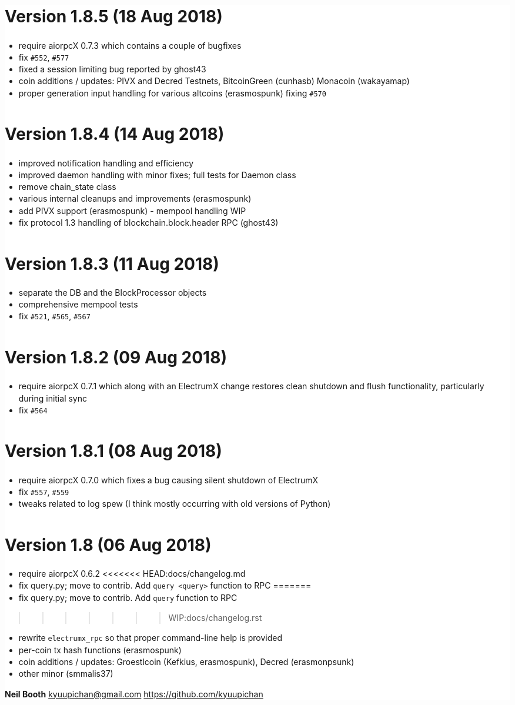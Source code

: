 Version 1.8.5 (18 Aug 2018)
===========================

* require aiorpcX 0.7.3 which contains a couple of bugfixes
* fix `#552`, `#577`
* fixed a session limiting bug reported by ghost43
* coin additions / updates: PIVX and Decred Testnets, BitcoinGreen (cunhasb)
  Monacoin (wakayamap)
* proper generation input handling for various altcoins (erasmospunk) fixing
  `#570`

Version 1.8.4 (14 Aug 2018)
===========================

* improved notification handling and efficiency
* improved daemon handling with minor fixes; full tests for Daemon class
* remove chain_state class
* various internal cleanups and improvements (erasmospunk)
* add PIVX support (erasmospunk) - mempool handling WIP
* fix protocol 1.3 handling of blockchain.block.header RPC (ghost43)

Version 1.8.3 (11 Aug 2018)
===========================

* separate the DB and the BlockProcessor objects
* comprehensive mempool tests
* fix `#521`, `#565`, `#567`

Version 1.8.2 (09 Aug 2018)
===========================

* require aiorpcX 0.7.1 which along with an ElectrumX change restores clean
  shutdown and flush functionality, particularly during initial sync
* fix `#564`

Version 1.8.1 (08 Aug 2018)
===========================

* require aiorpcX 0.7.0 which fixes a bug causing silent shutdown of ElectrumX
* fix `#557`, `#559`
* tweaks related to log spew (I think mostly occurring with old versions
  of Python)

Version 1.8  (06 Aug 2018)
==========================

* require aiorpcX 0.6.2
<<<<<<< HEAD:docs/changelog.md
* fix query.py; move to contrib.  Add `query <query>` function to RPC
=======
* fix query.py; move to contrib.  Add `query` function to RPC
>>>>>>> WIP:docs/changelog.rst
* rewrite `electrumx_rpc` so that proper command-line help is provided
* per-coin tx hash functions (erasmospunk)
* coin additions / updates: Groestlcoin (Kefkius, erasmospunk),
  Decred (erasmonpsunk)
* other minor (smmalis37)


**Neil Booth**  kyuupichan@gmail.com  https://github.com/kyuupichan
